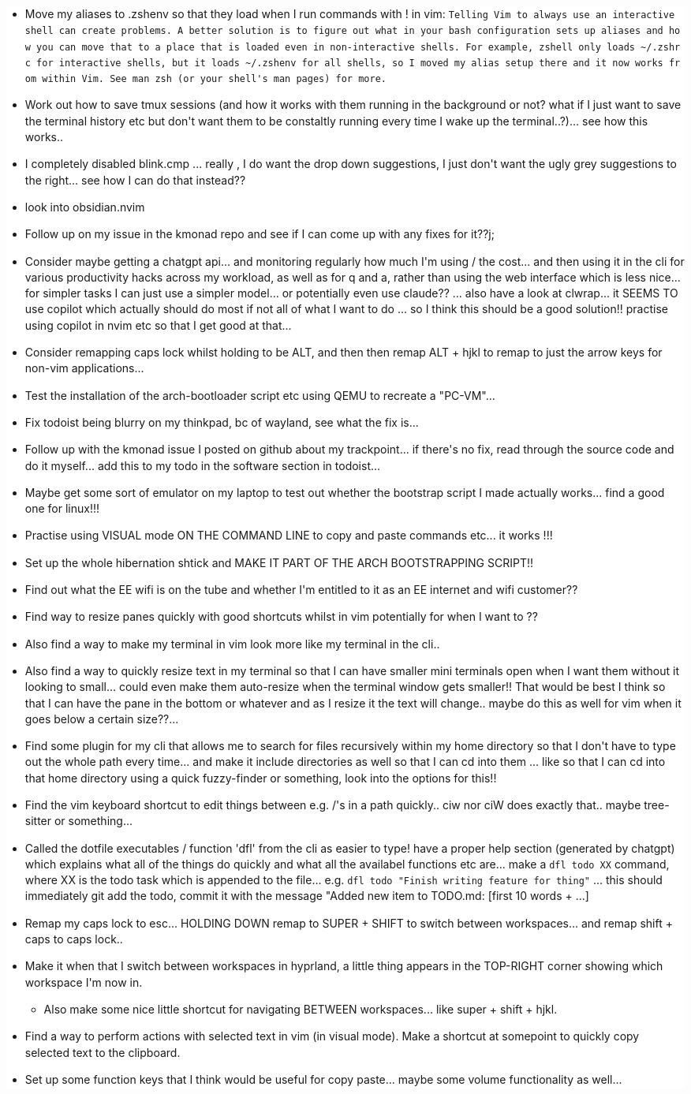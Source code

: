 
- Move my aliases to .zshenv so that they load when I run commands with ! in vim:
      ```Telling Vim to always use an interactive shell can create problems. A better solution is to figure out what in your bash configuration sets up aliases and how you can move that to a place that is loaded even in non-interactive shells. For example, zshell only loads ~/.zshrc for interactive shells, but it loads ~/.zshenv for all shells, so I moved my alias setup there and it now works from within Vim. See man zsh (or your shell's man pages) for more.```

- Work out how to save tmux sessions (and how it works with them running in the background or not? what if I just want to save the terminal history etc but don't want them to be constaltly running every time I wake up the terminal..?)... see how this works..
- I completely disabled blink.cmp ... really , I do want the drop down suggestions, I just don't want the ugly grey suggestions to the right... see how I can do that instead??
- look into obsidian.nvim 
- Follow up on my issue in the kmonad repo and see if I can come up with any fixes for it??j;
- Consider maybe getting a chatgpt api... and monitoring regularly how much I'm using / the cost... and then using it in the cli for various productivity hacks across my workload, as well as for q and a, rather than using the web interface which is less nice... for simpler tasks I can just use a simpler model... or potentially even use claude?? ... also have a look at clwrap... it SEEMS TO use copilot which actually should do most if not all of what I want to do ... so I think this should be a good solution!! practise using copilot in nvim etc so that I get good at that...
- Consider remapping caps lock whilst holding to be ALT, and then then remap ALT + hjkl to remap to just the arrow keys for non-vim applications...
- Test the installation of the arch-bootloader script etc using QEMU to recreate a "PC-VM"...
- Fix todoist being blurry on my thinkpad, bc of wayland, see what the fix is...
- Follow up with the kmonad issue I posted on github about my trackpoint... if there's no fix, read through the source code and do it myself... add this to my todo in the software section in todoist...
- Maybe get some sort of emulator on my laptop to test out whether the bootstrap script I made actually works... find a good one for linux!!!
- Practise using VISUAL mode ON THE COMMAND LINE  to copy and paste commands etc... it works !!!
- Set up the whole hibernation shtick and MAKE IT PART OF THE ARCH BOOTSTRAPPING SCRIPT!!
- Find out what the EE wifi is on the tube and whether I'm entitled to it as an EE internet and wifi customer??
- Find way to resize panes quickly with good shortcuts whilst in vim potentially for when I want to ??
- Also find a way to make my terminal in vim look more like my terminal in the cli..
- Also find a way to quickly resize text in my terminal so that I can have smaller mini terminals open when I want them without it looking to small... could even make them auto-resize when the terminal window gets smaller!! That would be best I think so that I can have the pane in the bottom or whatever and as I resize it the text will change.. maybe do this as well for vim when it goes below a certain size??...
- Find some plugin for my cli that allows me to search for files recursively within my home directory so that I don't have to type out the whole path every time... and make it include directories as well so that I can cd into them ... like so that I can cd into that home directory using a quick fuzzy-finder or something, look into the options for this!!
- Find the vim keyboard shortcut to edit things between e.g. /'s in a path quickly.. ciw nor ciW does exactly that.. maybe tree-sitter or something...
- Called the dotfile executables / function 'dfl' from the cli as easier to type! have a proper help section (generated by chatgpt) which explains what all of the things do quickly and what all the availabel functions etc are... make a `dfl todo XX` command, where XX is the todo task which is appended to the file... e.g. `dfl todo "Finish writing feature for thing"` ... this should immediately git add the todo, commit it with the message "Added new item to TODO.md: [first 10 words + ...]
- Remap my caps lock to esc... HOLDING DOWN remap to SUPER + SHIFT to switch between workspaces... and remap shift + caps to caps lock.. 
- Make it when that I switch between workspaces in hyprland, a little thing appears in the TOP-RIGHT corner showing which workspace I'm now in.
	- Also make some nice little shortcut for navigating BETWEEN workspaces... like super + shift + hjkl.
- Find a way to perform actions with selected text in vim (in visual mode). Make a shortcut at somepoint to quickly copy selected text to the clipboard.
- Set up some function keys that I think would be useful for copy paste... maybe some volume functionality as well...
